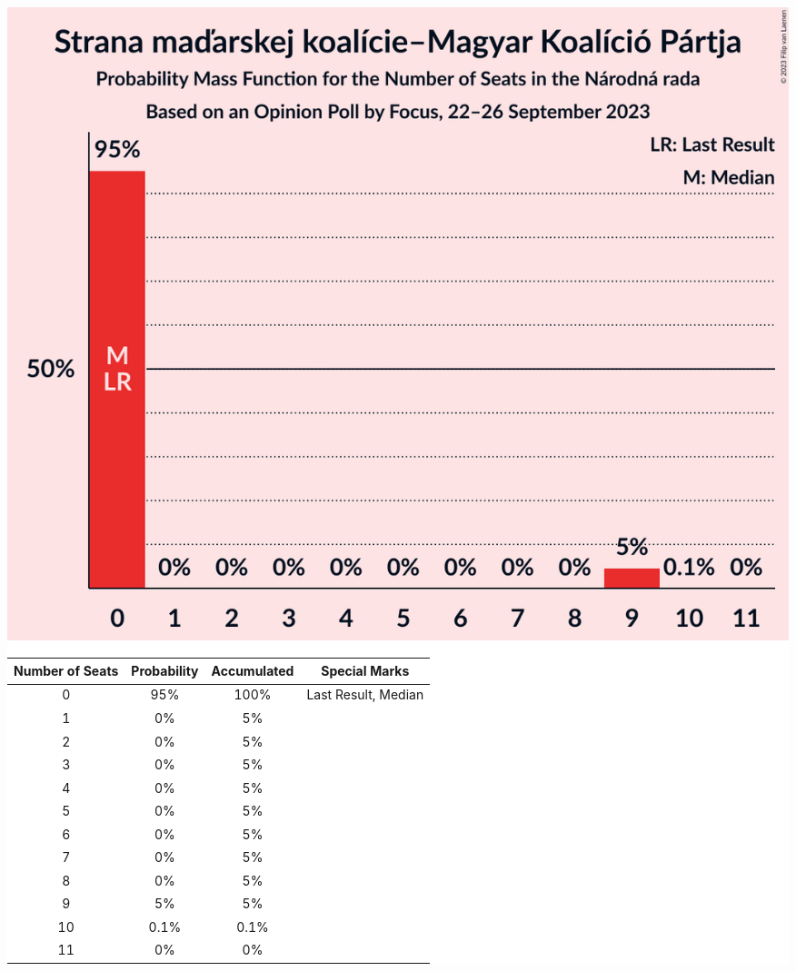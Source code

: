 ![Graph with seats probability mass function not yet produced](2023-09-26-Focus-seats-pmf-stranamaďarskejkoalície–magyarkoalíciópártja.png "Seats Probability Mass Function")

| Number of Seats | Probability | Accumulated | Special Marks |
|:---------------:|:-----------:|:-----------:|:-------------:|
| 0 | 95% | 100% | Last Result, Median |
| 1 | 0% | 5% |  |
| 2 | 0% | 5% |  |
| 3 | 0% | 5% |  |
| 4 | 0% | 5% |  |
| 5 | 0% | 5% |  |
| 6 | 0% | 5% |  |
| 7 | 0% | 5% |  |
| 8 | 0% | 5% |  |
| 9 | 5% | 5% |  |
| 10 | 0.1% | 0.1% |  |
| 11 | 0% | 0% |  |
